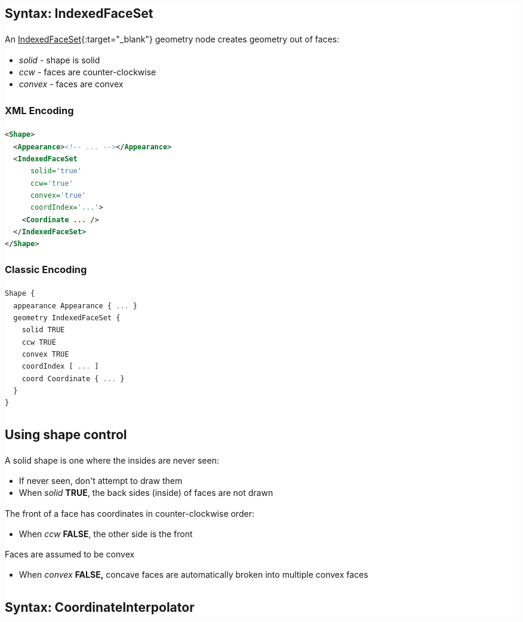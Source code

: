 ## Syntax: IndexedFaceSet

An [IndexedFaceSet](https://www.web3d.org/documents/specifications/19775-1/V4.0/Part01/components/geometry3D.html#IndexedFaceSet){:target="_blank"} geometry node creates geometry out of faces:

- *solid* - shape is solid
- *ccw* - faces are counter-clockwise
- *convex* - faces are convex

### XML Encoding

```xml
<Shape>
  <Appearance><!-- ... --></Appearance>
  <IndexedFaceSet
      solid='true'
      ccw='true'
      convex='true'
      coordIndex='...'>
    <Coordinate ... />
  </IndexedFaceSet>
</Shape>
```

### Classic Encoding

```js
Shape {
  appearance Appearance { ... }
  geometry IndexedFaceSet {
    solid TRUE
    ccw TRUE
    convex TRUE
    coordIndex [ ... ]
    coord Coordinate { ... }
  }
}
```

## Using shape control

A solid shape is one where the insides are never seen:

- If never seen, don't attempt to draw them
- When *solid* **TRUE**, the back sides (inside) of faces are not drawn

The front of a face has coordinates in counter-clockwise order:

- When *ccw* **FALSE**, the other side is the front

Faces are assumed to be convex

- When *convex* **FALSE,** concave faces are automatically broken into multiple convex faces

## Syntax: CoordinateInterpolator
